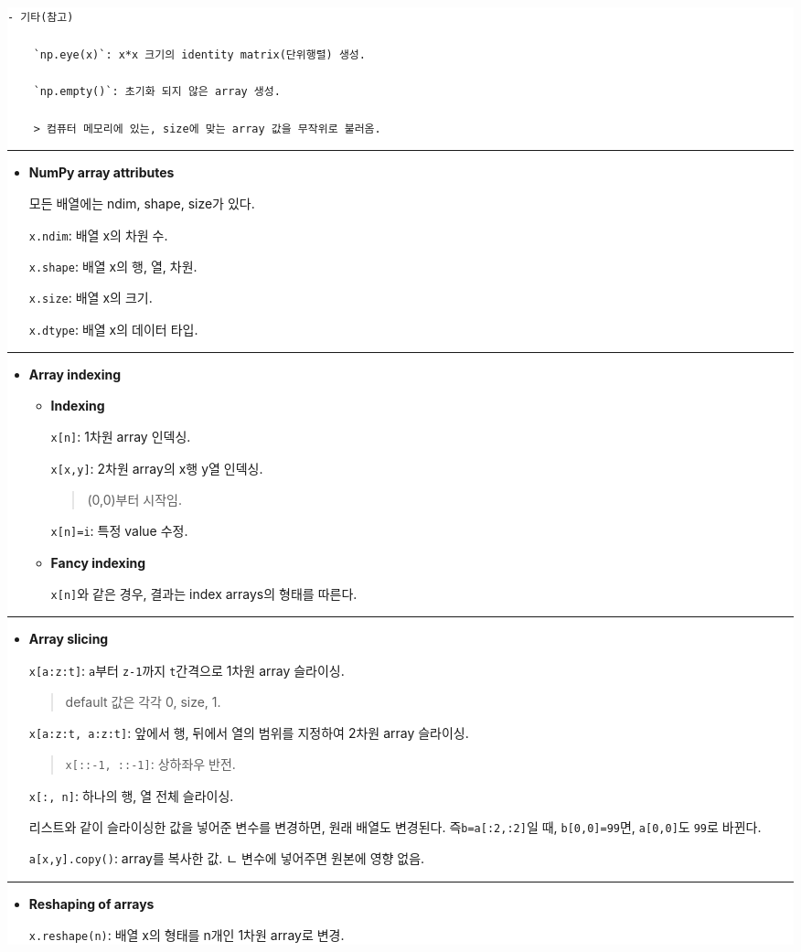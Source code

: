     - 기타(참고)
    
        `np.eye(x)`: x*x 크기의 identity matrix(단위행렬) 생성.
    
        `np.empty()`: 초기화 되지 않은 array 생성.
        
        > 컴퓨터 메모리에 있는, size에 맞는 array 값을 무작위로 불러옴.

---

- **NumPy array attributes**

    모든 배열에는 ndim, shape, size가 있다.

    `x.ndim`: 배열 x의 차원 수.

    `x.shape`: 배열 x의 행, 열, 차원.

    `x.size`: 배열 x의 크기.

    `x.dtype`: 배열 x의 데이터 타입.

---

- **Array indexing**
  
    - **Indexing**
    
        `x[n]`: 1차원 array 인덱싱.
    
        `x[x,y]`: 2차원 array의 x행 y열 인덱싱.

        > (0,0)부터 시작임.

        `x[n]=i`: 특정 value 수정.

    - **Fancy indexing**

        `x[n]`와 같은 경우, 결과는 index arrays의 형태를 따른다.

---

- **Array slicing**

    `x[a:z:t]`: `a`부터 `z-1`까지 `t`간격으로 1차원 array 슬라이싱.

    > default 값은 각각 0, size, 1.

    `x[a:z:t, a:z:t]`: 앞에서 행, 뒤에서 열의 범위를 지정하여 2차원 array 슬라이싱.

    > `x[::-1, ::-1]`: 상하좌우 반전.

    `x[:, n]`: 하나의 행, 열 전체 슬라이싱.

    리스트와 같이 슬라이싱한 값을 넣어준 변수를 변경하면, 원래 배열도 변경된다. 즉`b=a[:2,:2]`일 때, `b[0,0]=99`면, `a[0,0]`도 `99`로 바뀐다.

    `a[x,y].copy()`: array를 복사한 값.
    ㄴ 변수에 넣어주면 원본에 영향 없음.

---

- **Reshaping of arrays**

    `x.reshape(n)`: 배열 x의 형태를 n개인 1차원 array로 변경.
